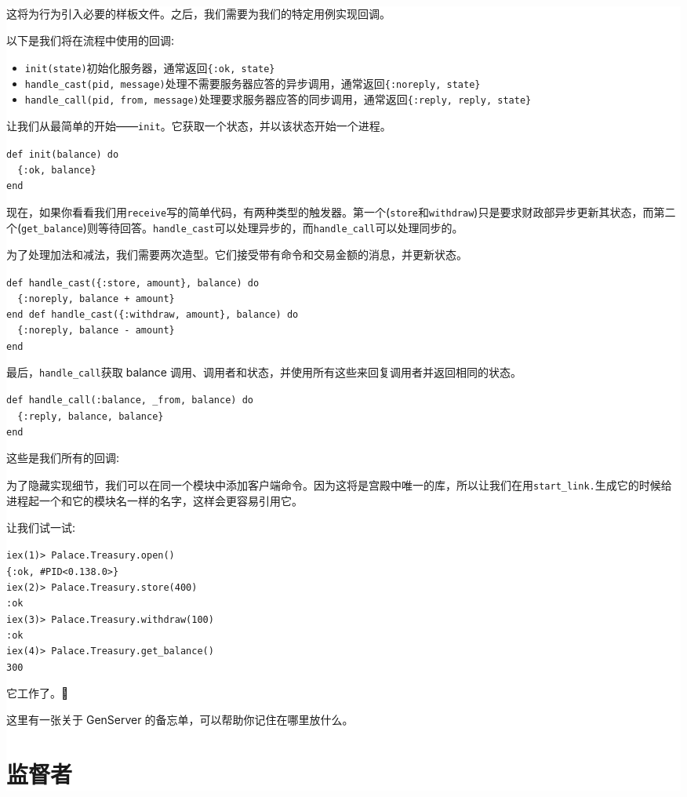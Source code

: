 这将为行为引入必要的样板文件。之后，我们需要为我们的特定用例实现回调。

以下是我们将在流程中使用的回调:

*   `init(state)`初始化服务器，通常返回`{:ok, state}`
*   `handle_cast(pid, message)`处理不需要服务器应答的异步调用，通常返回`{:noreply, state}`
*   `handle_call(pid, from, message)`处理要求服务器应答的同步调用，通常返回`{:reply, reply, state}`

让我们从最简单的开始——`init`。它获取一个状态，并以该状态开始一个进程。

```
def init(balance) do
  {:ok, balance}
end
```

现在，如果你看看我们用`receive`写的简单代码，有两种类型的触发器。第一个(`store`和`withdraw`)只是要求财政部异步更新其状态，而第二个(`get_balance`)则等待回答。`handle_cast`可以处理异步的，而`handle_call`可以处理同步的。

为了处理加法和减法，我们需要两次造型。它们接受带有命令和交易金额的消息，并更新状态。

```
def handle_cast({:store, amount}, balance) do
  {:noreply, balance + amount} 
end def handle_cast({:withdraw, amount}, balance) do
  {:noreply, balance - amount} 
end
```

最后，`handle_call`获取 balance 调用、调用者和状态，并使用所有这些来回复调用者并返回相同的状态。

```
def handle_call(:balance, _from, balance) do 
  {:reply, balance, balance} 
end
```

这些是我们所有的回调:

为了隐藏实现细节，我们可以在同一个模块中添加客户端命令。因为这将是宫殿中唯一的库，所以让我们在用`start_link.`生成它的时候给进程起一个和它的模块名一样的名字，这样会更容易引用它。

让我们试一试:

```
iex(1)> Palace.Treasury.open() 
{:ok, #PID<0.138.0>} 
iex(2)> Palace.Treasury.store(400) 
:ok 
iex(3)> Palace.Treasury.withdraw(100) 
:ok 
iex(4)> Palace.Treasury.get_balance() 
300
```

它工作了。🥳

这里有一张关于 GenServer 的备忘单，可以帮助你记住在哪里放什么。

# 监督者
